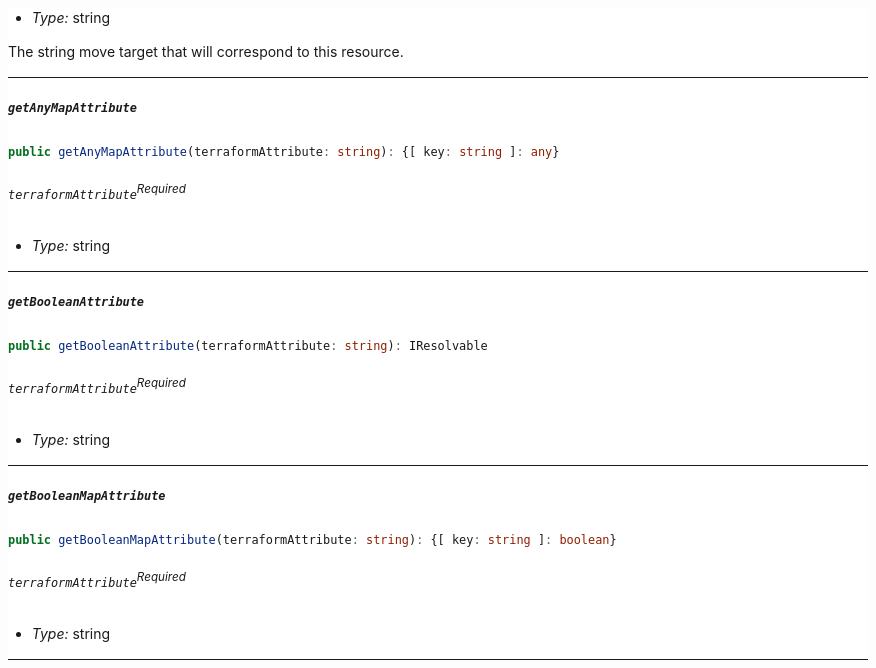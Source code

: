 - *Type:* string

The string move target that will correspond to this resource.

---

##### `getAnyMapAttribute` <a name="getAnyMapAttribute" id="rhizo-co-terraform-provider-oci.databaseCloudDatabaseManagement.DatabaseCloudDatabaseManagement.getAnyMapAttribute"></a>

```typescript
public getAnyMapAttribute(terraformAttribute: string): {[ key: string ]: any}
```

###### `terraformAttribute`<sup>Required</sup> <a name="terraformAttribute" id="rhizo-co-terraform-provider-oci.databaseCloudDatabaseManagement.DatabaseCloudDatabaseManagement.getAnyMapAttribute.parameter.terraformAttribute"></a>

- *Type:* string

---

##### `getBooleanAttribute` <a name="getBooleanAttribute" id="rhizo-co-terraform-provider-oci.databaseCloudDatabaseManagement.DatabaseCloudDatabaseManagement.getBooleanAttribute"></a>

```typescript
public getBooleanAttribute(terraformAttribute: string): IResolvable
```

###### `terraformAttribute`<sup>Required</sup> <a name="terraformAttribute" id="rhizo-co-terraform-provider-oci.databaseCloudDatabaseManagement.DatabaseCloudDatabaseManagement.getBooleanAttribute.parameter.terraformAttribute"></a>

- *Type:* string

---

##### `getBooleanMapAttribute` <a name="getBooleanMapAttribute" id="rhizo-co-terraform-provider-oci.databaseCloudDatabaseManagement.DatabaseCloudDatabaseManagement.getBooleanMapAttribute"></a>

```typescript
public getBooleanMapAttribute(terraformAttribute: string): {[ key: string ]: boolean}
```

###### `terraformAttribute`<sup>Required</sup> <a name="terraformAttribute" id="rhizo-co-terraform-provider-oci.databaseCloudDatabaseManagement.DatabaseCloudDatabaseManagement.getBooleanMapAttribute.parameter.terraformAttribute"></a>

- *Type:* string

---